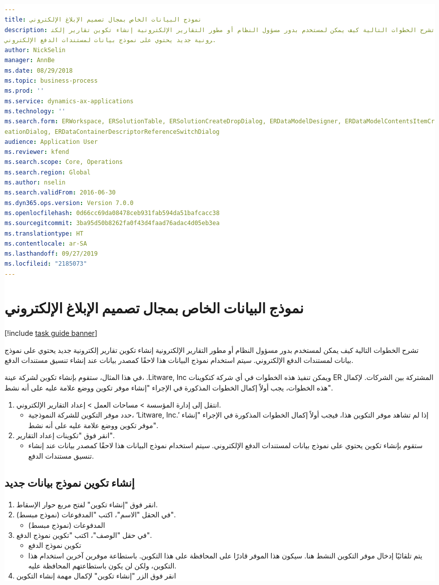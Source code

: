 ```yaml
---
title: نموذج البيانات الخاص بمجال تصميم الإبلاغ الإلكتروني
description: تشرح الخطوات التالية كيف يمكن لمستخدم بدور مسؤول النظام أو مطور التقارير الإلكترونية إنشاء تكوين تقارير إلكترونية جديد يحتوي على نموذج بيانات لمستندات الدفع الإلكتروني.
author: NickSelin
manager: AnnBe
ms.date: 08/29/2018
ms.topic: business-process
ms.prod: ''
ms.service: dynamics-ax-applications
ms.technology: ''
ms.search.form: ERWorkspace, ERSolutionTable, ERSolutionCreateDropDialog, ERDataModelDesigner, ERDataModelContentsItemCreationDialog, ERDataContainerDescriptorReferenceSwitchDialog
audience: Application User
ms.reviewer: kfend
ms.search.scope: Core, Operations
ms.search.region: Global
ms.author: nselin
ms.search.validFrom: 2016-06-30
ms.dyn365.ops.version: Version 7.0.0
ms.openlocfilehash: 0d66cc69da08478ceb931fab594da51bafcacc38
ms.sourcegitcommit: 3ba95d50b8262fa0f43d4faad76adac4d05eb3ea
ms.translationtype: HT
ms.contentlocale: ar-SA
ms.lasthandoff: 09/27/2019
ms.locfileid: "2185073"
---
```

# <a name="er-design-domain-specific-data-model"></a>نموذج البيانات الخاص بمجال تصميم الإبلاغ الإلكتروني

[!include [task guide banner](../../includes/task-guide-banner.md)]

تشرح الخطوات التالية كيف يمكن لمستخدم بدور مسؤول النظام أو مطور التقارير الإلكترونية إنشاء تكوين تقارير إلكترونية جديد يحتوي على نموذج بيانات لمستندات الدفع الإلكتروني. سيتم استخدام نموذج البيانات هذا لاحقًا كمصدر بيانات عند إنشاء تنسيق مستندات الدفع.



في هذا المثال، ستقوم بإنشاء تكوين لشركة عينة، .Litware, Inc ويمكن تنفيذ هذه الخطوات في أي شركة كتكوينات ER المشتركة بين الشركات. لإكمال هذه الخطوات، يجب أولاً إكمال الخطوات المذكورة في الإجراء "إنشاء موفر تكوين ووضع علامة عليه على أنه نشط".

1. انتقل إلى إدارة المؤسسة > مساحات العمل‬ > إعداد التقارير الإلكتروني‬.
    * حدد موفر التكوين للشركة النموذجية، ‘Litware, Inc.’ إذا لم تشاهد موفر التكوين هذا، فيجب أولاً إكمال الخطوات المذكورة في الإجراء "إنشاء موفر تكوين ووضع علامة عليه على أنه نشط‬".  
2. انقر فوق "تكوينات إعداد التقارير‬".
    * ستقوم بإنشاء تكوين يحتوي على نموذج بيانات لمستندات الدفع الإلكتروني. سيتم استخدام نموذج البيانات هذا لاحقًا كمصدر بيانات عند إنشاء تنسيق مستندات الدفع.  

## <a name="create-a-new-data-model-configuration"></a>إنشاء تكوين نموذج بيانات جديد
1. انقر فوق "إنشاء تكوين" لفتح مربع حوار الإسقاط‬.
2. في الحقل "الاسم"، اكتب "المدفوعات (نموذج مبسط)".
    * المدفوعات (نموذج مبسط)  
3. في حقل "الوصف"، اكتب "تكوين نموذج الدفع".
    * تكوين نموذج الدفع  
    * يتم تلقائيًا إدخال موفر التكوين النشط هنا. سيكون هذا الموفر قادرًا على المحافظة على هذا التكوين. باستطاعة موفرين آخرين استخدام هذا التكوين، ولكن لن يكون باستطاعتهم المحافظة عليه.  
4. انقر فوق الزر "إنشاء تكوين" لإكمال مهمة إنشاء التكوين
